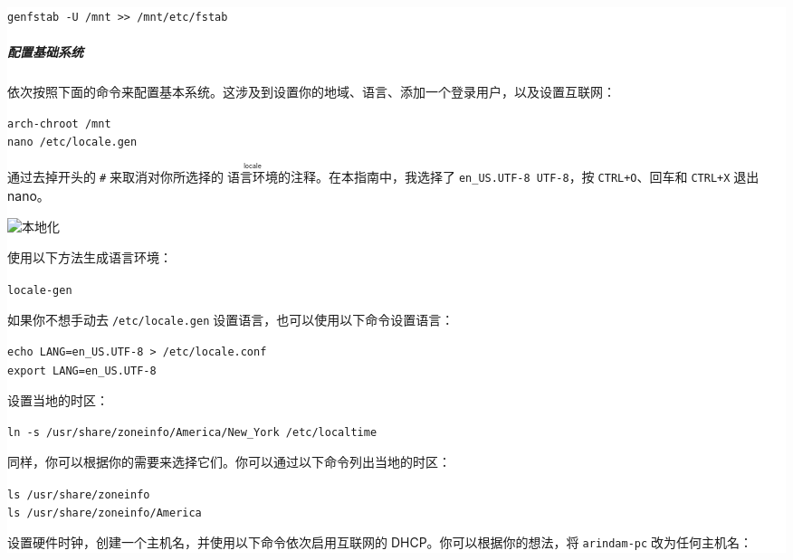 

```
genfstab -U /mnt >> /mnt/etc/fstab

```

##### 配置基础系统


依次按照下面的命令来配置基本系统。这涉及到设置你的地域、语言、添加一个登录用户，以及设置互联网：



```
arch-chroot /mnt
nano /etc/locale.gen

```

通过去掉开头的 `#` 来取消对你所选择的 <ruby> 语言环境 <rt>  locale </rt></ruby> 的注释。在本指南中，我选择了 `en_US.UTF-8 UTF-8`，按 `CTRL+O`、回车和 `CTRL+X` 退出 nano。


![本地化](https://img.linux.net.cn/data/attachment/album/202302/13/220543nol2i2qq1psk19mq.jpg)


使用以下方法生成语言环境：



```
locale-gen

```

如果你不想手动去 `/etc/locale.gen` 设置语言，也可以使用以下命令设置语言：



```
echo LANG=en_US.UTF-8 > /etc/locale.conf
export LANG=en_US.UTF-8

```

设置当地的时区：



```
ln -s /usr/share/zoneinfo/America/New_York /etc/localtime

```

同样，你可以根据你的需要来选择它们。你可以通过以下命令列出当地的时区：



```
ls /usr/share/zoneinfo
ls /usr/share/zoneinfo/America

```

设置硬件时钟，创建一个主机名，并使用以下命令依次启用互联网的 DHCP。你可以根据你的想法，将 `arindam-pc` 改为任何主机名：
